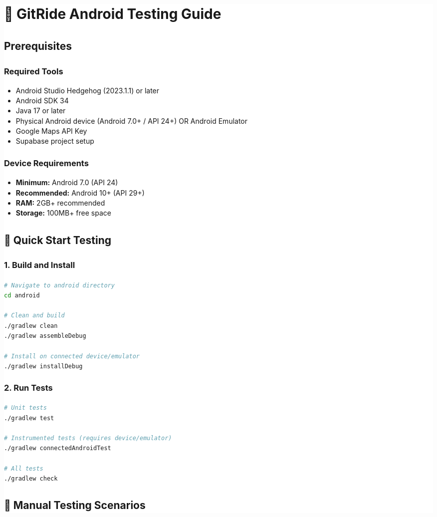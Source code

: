 # 🧪 GitRide Android Testing Guide

## Prerequisites

### Required Tools
- Android Studio Hedgehog (2023.1.1) or later
- Android SDK 34
- Java 17 or later
- Physical Android device (Android 7.0+ / API 24+) OR Android Emulator
- Google Maps API Key
- Supabase project setup

### Device Requirements
- **Minimum:** Android 7.0 (API 24)
- **Recommended:** Android 10+ (API 29+)
- **RAM:** 2GB+ recommended
- **Storage:** 100MB+ free space

## 🚀 Quick Start Testing

### 1. Build and Install

```bash
# Navigate to android directory
cd android

# Clean and build
./gradlew clean
./gradlew assembleDebug

# Install on connected device/emulator
./gradlew installDebug
```

### 2. Run Tests

```bash
# Unit tests
./gradlew test

# Instrumented tests (requires device/emulator)
./gradlew connectedAndroidTest

# All tests
./gradlew check
```

## 📱 Manual Testing Scenarios
